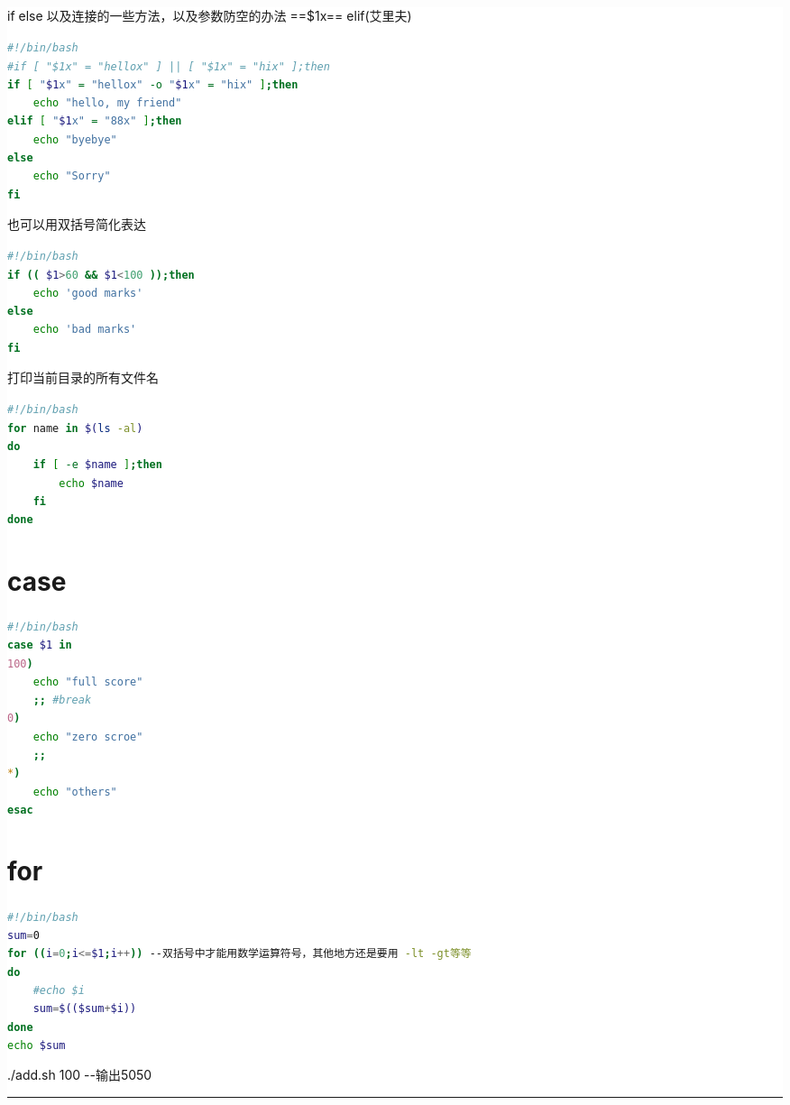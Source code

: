 if else 以及连接的一些方法，以及参数防空的办法 ==$1x==  elif(艾里夫)
```sh
#!/bin/bash
#if [ "$1x" = "hellox" ] || [ "$1x" = "hix" ];then
if [ "$1x" = "hellox" -o "$1x" = "hix" ];then
    echo "hello, my friend"
elif [ "$1x" = "88x" ];then
    echo "byebye"
else 
    echo "Sorry"
fi
```

也可以用双括号简化表达
```sh
#!/bin/bash
if (( $1>60 && $1<100 ));then
    echo 'good marks'
else
    echo 'bad marks'
fi
```

打印当前目录的所有文件名
```sh
#!/bin/bash
for name in $(ls -al)
do
    if [ -e $name ];then
        echo $name
    fi
done
```
# case
```sh
#!/bin/bash
case $1 in
100)
    echo "full score"
    ;; #break
0)
    echo "zero scroe"
    ;;
*)
    echo "others"
esac
```

# for
```sh
#!/bin/bash
sum=0
for ((i=0;i<=$1;i++)) --双括号中才能用数学运算符号，其他地方还是要用 -lt -gt等等
do
    #echo $i
    sum=$(($sum+$i))
done
echo $sum
```
./add.sh 100 --输出5050

---